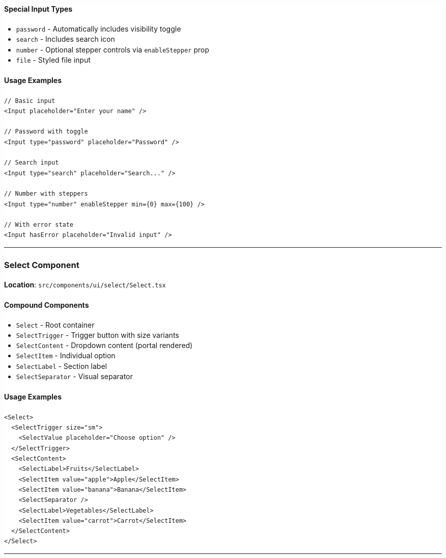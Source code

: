 #### Special Input Types
- `password` - Automatically includes visibility toggle
- `search` - Includes search icon
- `number` - Optional stepper controls via `enableStepper` prop
- `file` - Styled file input

#### Usage Examples
```tsx
// Basic input
<Input placeholder="Enter your name" />

// Password with toggle
<Input type="password" placeholder="Password" />

// Search input
<Input type="search" placeholder="Search..." />

// Number with steppers
<Input type="number" enableStepper min={0} max={100} />

// With error state
<Input hasError placeholder="Invalid input" />
```

---

### Select Component

**Location**: `src/components/ui/select/Select.tsx`

#### Compound Components
- `Select` - Root container
- `SelectTrigger` - Trigger button with size variants
- `SelectContent` - Dropdown content (portal rendered)
- `SelectItem` - Individual option
- `SelectLabel` - Section label
- `SelectSeparator` - Visual separator

#### Usage Examples
```tsx
<Select>
  <SelectTrigger size="sm">
    <SelectValue placeholder="Choose option" />
  </SelectTrigger>
  <SelectContent>
    <SelectLabel>Fruits</SelectLabel>
    <SelectItem value="apple">Apple</SelectItem>
    <SelectItem value="banana">Banana</SelectItem>
    <SelectSeparator />
    <SelectLabel>Vegetables</SelectLabel>
    <SelectItem value="carrot">Carrot</SelectItem>
  </SelectContent>
</Select>
```

---